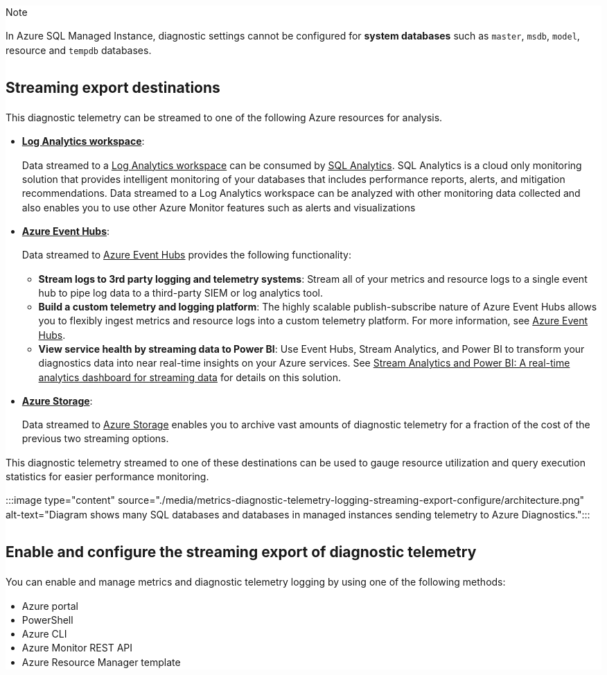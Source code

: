 > [!NOTE]  
> In Azure SQL Managed Instance, diagnostic settings cannot be configured for **system databases** such as `master`, `msdb`, `model`, resource and `tempdb` databases.

## Streaming export destinations

This diagnostic telemetry can be streamed to one of the following Azure resources for analysis.

- **[Log Analytics workspace](#stream-into-sql-analytics)**:

  Data streamed to a [Log Analytics workspace](/azure/azure-monitor/essentials/resource-logs#send-to-log-analytics-workspace) can be consumed by [SQL Analytics](/azure/azure-monitor/insights/azure-sql). SQL Analytics is a cloud only monitoring solution that provides intelligent monitoring of your databases that includes performance reports, alerts, and mitigation recommendations. Data streamed to a Log Analytics workspace can be analyzed with other monitoring data collected and also enables you to use other Azure Monitor features such as alerts and visualizations
- **[Azure Event Hubs](#stream-into-event-hubs)**:

  Data streamed to [Azure Event Hubs](/azure/azure-monitor/essentials/resource-logs#send-to-azure-event-hubs) provides the following functionality:

  - **Stream logs to 3rd party logging and telemetry systems**: Stream all of your metrics and resource logs to a single event hub to pipe log data to a third-party SIEM or log analytics tool.
  - **Build a custom telemetry and logging platform**: The highly scalable publish-subscribe nature of Azure Event Hubs allows you to flexibly ingest metrics and resource logs into a custom telemetry platform. For more information, see [Azure Event Hubs](/azure/event-hubs/event-hubs-about).
  - **View service health by streaming data to Power BI**: Use Event Hubs, Stream Analytics, and Power BI to transform your diagnostics data into near real-time insights on your Azure services. See [Stream Analytics and Power BI: A real-time analytics dashboard for streaming data](/azure/stream-analytics/stream-analytics-power-bi-dashboard) for details on this solution.

- **[Azure Storage](#stream-into-azure-storage)**:

  Data streamed to [Azure Storage](/azure/azure-monitor/essentials/resource-logs#send-to-azure-storage) enables you to archive vast amounts of diagnostic telemetry for a fraction of the cost of the previous two streaming options.

This diagnostic telemetry streamed to one of these destinations can be used to gauge resource utilization and query execution statistics for easier performance monitoring.

:::image type="content" source="./media/metrics-diagnostic-telemetry-logging-streaming-export-configure/architecture.png" alt-text="Diagram shows many SQL databases and databases in managed instances sending telemetry to Azure Diagnostics.":::

## Enable and configure the streaming export of diagnostic telemetry

You can enable and manage metrics and diagnostic telemetry logging by using one of the following methods:

- Azure portal
- PowerShell
- Azure CLI
- Azure Monitor REST API
- Azure Resource Manager template
